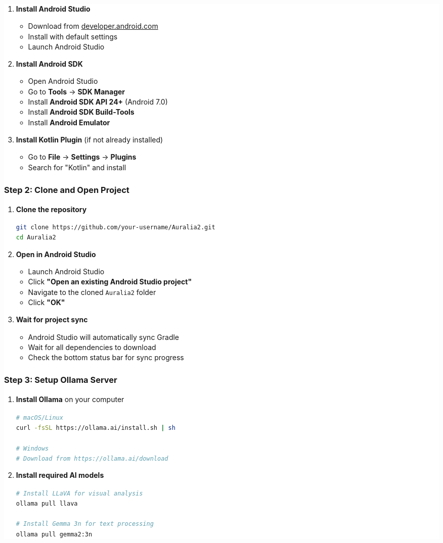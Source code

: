1. **Install Android Studio**
   - Download from [developer.android.com](https://developer.android.com/studio)
   - Install with default settings
   - Launch Android Studio

2. **Install Android SDK**
   - Open Android Studio
   - Go to **Tools** → **SDK Manager**
   - Install **Android SDK API 24+** (Android 7.0)
   - Install **Android SDK Build-Tools**
   - Install **Android Emulator**

3. **Install Kotlin Plugin** (if not already installed)
   - Go to **File** → **Settings** → **Plugins**
   - Search for "Kotlin" and install

### Step 2: Clone and Open Project

1. **Clone the repository**
   ```bash
   git clone https://github.com/your-username/Auralia2.git
   cd Auralia2
   ```

2. **Open in Android Studio**
   - Launch Android Studio
   - Click **"Open an existing Android Studio project"**
   - Navigate to the cloned `Auralia2` folder
   - Click **"OK"**

3. **Wait for project sync**
   - Android Studio will automatically sync Gradle
   - Wait for all dependencies to download
   - Check the bottom status bar for sync progress

### Step 3: Setup Ollama Server

1. **Install Ollama** on your computer
   ```bash
   # macOS/Linux
   curl -fsSL https://ollama.ai/install.sh | sh
   
   # Windows
   # Download from https://ollama.ai/download
   ```

2. **Install required AI models**
   ```bash
   # Install LLaVA for visual analysis
   ollama pull llava
   
   # Install Gemma 3n for text processing
   ollama pull gemma2:3n
   ```
